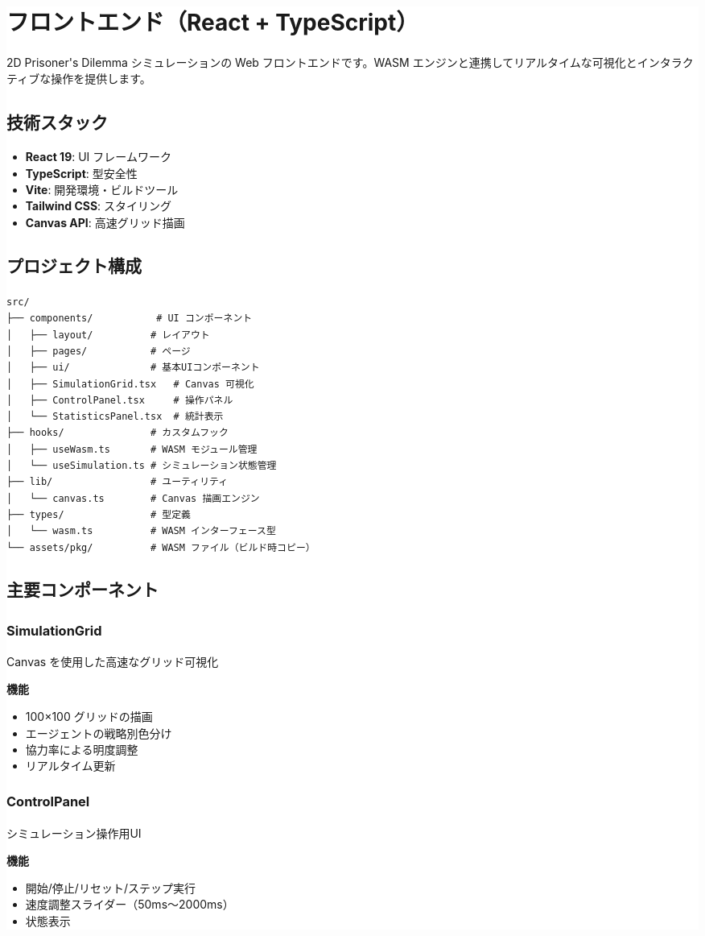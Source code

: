 # フロントエンド（React + TypeScript）

2D Prisoner's Dilemma シミュレーションの Web フロントエンドです。WASM エンジンと連携してリアルタイムな可視化とインタラクティブな操作を提供します。

## 技術スタック

- **React 19**: UI フレームワーク
- **TypeScript**: 型安全性
- **Vite**: 開発環境・ビルドツール
- **Tailwind CSS**: スタイリング
- **Canvas API**: 高速グリッド描画

## プロジェクト構成

```
src/
├── components/           # UI コンポーネント
│   ├── layout/          # レイアウト
│   ├── pages/           # ページ
│   ├── ui/              # 基本UIコンポーネント
│   ├── SimulationGrid.tsx   # Canvas 可視化
│   ├── ControlPanel.tsx     # 操作パネル
│   └── StatisticsPanel.tsx  # 統計表示
├── hooks/               # カスタムフック
│   ├── useWasm.ts       # WASM モジュール管理
│   └── useSimulation.ts # シミュレーション状態管理
├── lib/                 # ユーティリティ
│   └── canvas.ts        # Canvas 描画エンジン
├── types/               # 型定義
│   └── wasm.ts          # WASM インターフェース型
└── assets/pkg/          # WASM ファイル（ビルド時コピー）
```

## 主要コンポーネント

### SimulationGrid
Canvas を使用した高速なグリッド可視化

**機能**
- 100×100 グリッドの描画
- エージェントの戦略別色分け
- 協力率による明度調整
- リアルタイム更新

### ControlPanel
シミュレーション操作用UI

**機能**
- 開始/停止/リセット/ステップ実行
- 速度調整スライダー（50ms〜2000ms）
- 状態表示
